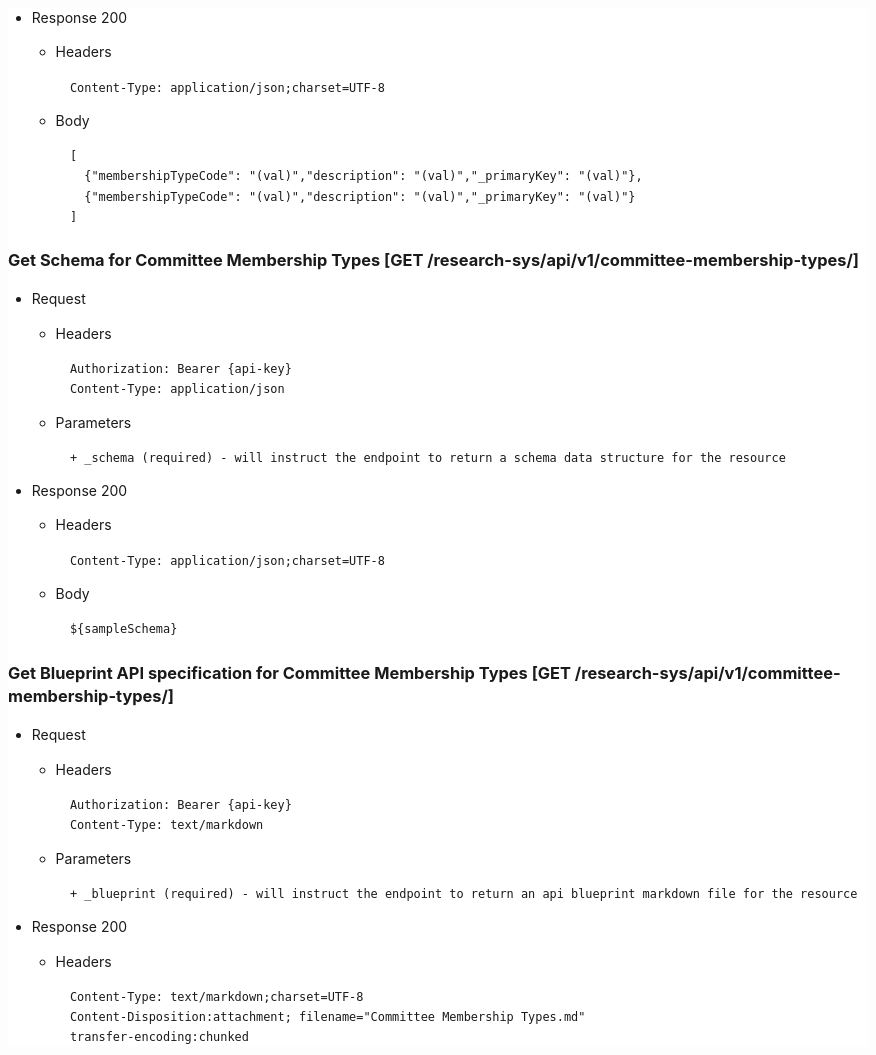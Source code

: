 
+ Response 200
    + Headers

            Content-Type: application/json;charset=UTF-8

    + Body
    
            [
              {"membershipTypeCode": "(val)","description": "(val)","_primaryKey": "(val)"},
              {"membershipTypeCode": "(val)","description": "(val)","_primaryKey": "(val)"}
            ]
			
### Get Schema for Committee Membership Types [GET /research-sys/api/v1/committee-membership-types/]
	 
+ Request

    + Headers

            Authorization: Bearer {api-key}
            Content-Type: application/json
    
    + Parameters

            + _schema (required) - will instruct the endpoint to return a schema data structure for the resource

+ Response 200
    + Headers

            Content-Type: application/json;charset=UTF-8

    + Body
    
            ${sampleSchema}
		
### Get Blueprint API specification for Committee Membership Types [GET /research-sys/api/v1/committee-membership-types/]
	 
+ Request

    + Headers

            Authorization: Bearer {api-key}
            Content-Type: text/markdown
    
    + Parameters
    
            + _blueprint (required) - will instruct the endpoint to return an api blueprint markdown file for the resource

+ Response 200
    + Headers

            Content-Type: text/markdown;charset=UTF-8
            Content-Disposition:attachment; filename="Committee Membership Types.md"
            transfer-encoding:chunked
